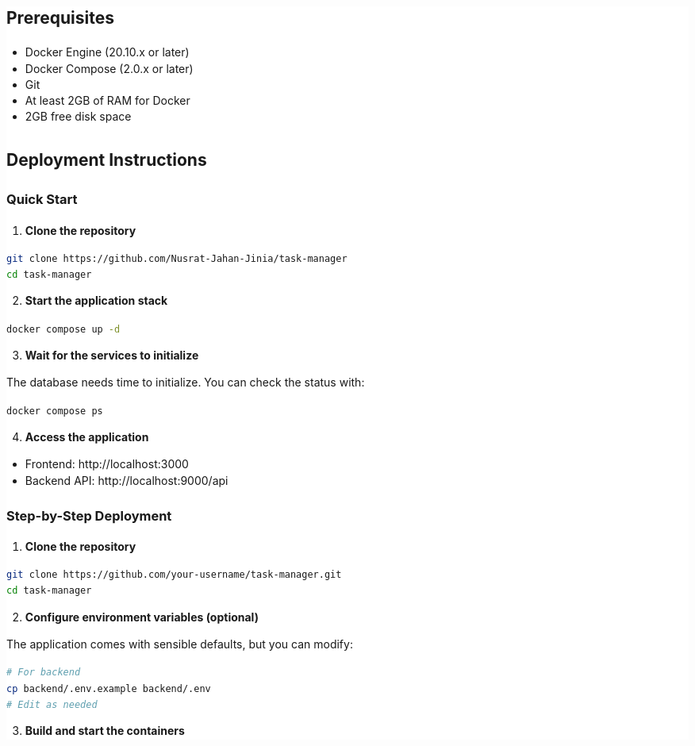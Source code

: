 ## Prerequisites

- Docker Engine (20.10.x or later)
- Docker Compose (2.0.x or later)
- Git
- At least 2GB of RAM for Docker
- 2GB free disk space

## Deployment Instructions

### Quick Start

1. **Clone the repository**

```bash
git clone https://github.com/Nusrat-Jahan-Jinia/task-manager
cd task-manager
```

2. **Start the application stack**

```bash
docker compose up -d
```

3. **Wait for the services to initialize**

The database needs time to initialize. You can check the status with:

```bash
docker compose ps
```

4. **Access the application**

- Frontend: http://localhost:3000
- Backend API: http://localhost:9000/api

### Step-by-Step Deployment

1. **Clone the repository**

```bash
git clone https://github.com/your-username/task-manager.git
cd task-manager
```

2. **Configure environment variables (optional)**

The application comes with sensible defaults, but you can modify:

```bash
# For backend
cp backend/.env.example backend/.env
# Edit as needed
```

3. **Build and start the containers**
